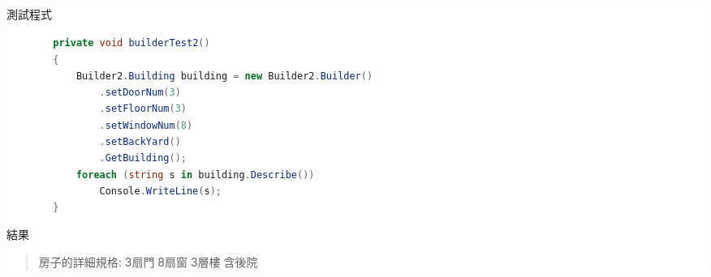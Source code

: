 

測試程式

```C#
        private void builderTest2()
        {
            Builder2.Building building = new Builder2.Builder()
                .setDoorNum(3)
                .setFloorNum(3)
                .setWindowNum(8)
                .setBackYard()
                .GetBuilding();
            foreach (string s in building.Describe())
                Console.WriteLine(s);
        }
```

結果

> 房子的詳細規格:
> 3扇門
> 8扇窗
> 3層樓
> 含後院